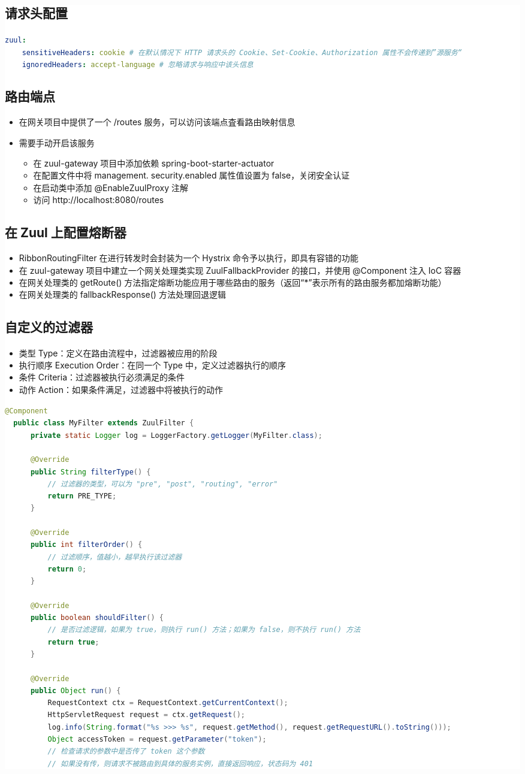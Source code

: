 ## 请求头配置 ##

``````````yml
zuul: 
    sensitiveHeaders: cookie # 在默认情况下 HTTP 请求头的 Cookie、Set-Cookie、Authorization 属性不会传递到”源服务“ 
    ignoredHeaders: accept-language # 忽略请求与响应中该头信息
``````````

## 路由端点 ##

 *  在网关项目中提供了一个 /routes 服务，可以访问该端点査看路由映射信息
 *  需要手动开启该服务
    
     *  在 zuul-gateway 项目中添加依赖 spring-boot-starter-actuator
     *  在配置文件中将 management. security.enabled 属性值设置为 false，关闭安全认证
     *  在启动类中添加 @EnableZuulProxy 注解
     *  访问 http://localhost:8080/routes

## 在 Zuul 上配置熔断器 ##

 *  RibbonRoutingFilter 在进行转发时会封装为一个 Hystrix 命令予以执行，即具有容错的功能
 *  在 zuul-gateway 项目中建立一个网关处理类实现 ZuulFallbackProvider 的接口，并使用 @Component 注入 IoC 容器
 *  在网关处理类的 getRoute() 方法指定熔断功能应用于哪些路由的服务（返回“\*”表示所有的路由服务都加熔断功能）
 *  在网关处理类的 fallbackResponse() 方法处理回退逻辑

## 自定义的过滤器 ##

 *  类型 Type：定义在路由流程中，过滤器被应用的阶段
 *  执行顺序 Execution Order：在同一个 Type 中，定义过滤器执行的顺序
 *  条件 Criteria：过滤器被执行必须满足的条件
 *  动作 Action：如果条件满足，过滤器中将被执行的动作

``````````java
@Component 
  public class MyFilter extends ZuulFilter { 
      private static Logger log = LoggerFactory.getLogger(MyFilter.class); 
  
      @Override 
      public String filterType() { 
          // 过滤器的类型，可以为 "pre", "post", "routing", "error" 
          return PRE_TYPE; 
      } 
  
      @Override 
      public int filterOrder() { 
          // 过滤顺序，值越小，越早执行该过滤器 
          return 0; 
      } 
  
      @Override 
      public boolean shouldFilter() { 
          // 是否过滤逻辑，如果为 true，则执行 run() 方法；如果为 false，则不执行 run() 方法 
          return true; 
      } 
  
      @Override 
      public Object run() { 
          RequestContext ctx = RequestContext.getCurrentContext(); 
          HttpServletRequest request = ctx.getRequest(); 
          log.info(String.format("%s >>> %s", request.getMethod(), request.getRequestURL().toString())); 
          Object accessToken = request.getParameter("token"); 
          // 检查请求的参数中是否传了 token 这个参数 
          // 如果没有传，则请求不被路由到具体的服务实例，直接返回响应，状态码为 401 
``````````